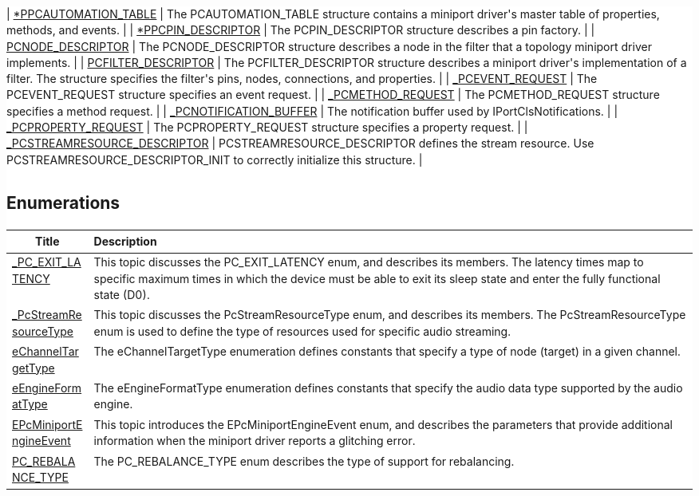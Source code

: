 | [*PPCAUTOMATION_TABLE](ns-portcls-__unnamed_struct_0cb6_6.md) | The PCAUTOMATION_TABLE structure contains a miniport driver's master table of properties, methods, and events. |
| [*PPCPIN_DESCRIPTOR](ns-portcls-__unnamed_struct_0cb6_7.md) | The PCPIN_DESCRIPTOR structure describes a pin factory. |
| [PCNODE_DESCRIPTOR](ns-portcls-__unnamed_struct_0cb6_8.md) | The PCNODE_DESCRIPTOR structure describes a node in the filter that a topology miniport driver implements. |
| [PCFILTER_DESCRIPTOR](ns-portcls-__unnamed_struct_0cb6_9.md) | The PCFILTER_DESCRIPTOR structure describes a miniport driver's implementation of a filter. The structure specifies the filter's pins, nodes, connections, and properties. |
| [_PCEVENT_REQUEST](ns-portcls-_pcevent_request.md) | The PCEVENT_REQUEST structure specifies an event request. |
| [_PCMETHOD_REQUEST](ns-portcls-_pcmethod_request.md) | The PCMETHOD_REQUEST structure specifies a method request. |
| [_PCNOTIFICATION_BUFFER](ns-portcls-_pcnotification_buffer.md) | The notification buffer used by IPortClsNotifications. |
| [_PCPROPERTY_REQUEST](ns-portcls-_pcproperty_request.md) | The PCPROPERTY_REQUEST structure specifies a property request. |
| [_PCSTREAMRESOURCE_DESCRIPTOR](ns-portcls-_pcstreamresource_descriptor.md) | PCSTREAMRESOURCE_DESCRIPTOR defines the stream resource. Use PCSTREAMRESOURCE_DESCRIPTOR_INIT to correctly initialize this structure. |


## Enumerations
| Title | Description |
| ---- |:---- |
| [_PC_EXIT_LATENCY](ne-portcls-_pc_exit_latency.md) | This topic discusses the PC_EXIT_LATENCY enum, and describes its members. The latency times map to specific maximum times in which the device must be able to exit its sleep state and enter the fully functional state (D0). |
| [_PcStreamResourceType](ne-portcls-_pcstreamresourcetype.md) | This topic discusses the PcStreamResourceType enum, and describes its members. The PcStreamResourceType enum is used to define the type of resources used for specific audio streaming. |
| [eChannelTargetType](ne-portcls-echanneltargettype.md) | The eChannelTargetType enumeration defines constants that specify a type of node (target) in a given channel. |
| [eEngineFormatType](ne-portcls-eengineformattype.md) | The eEngineFormatType enumeration defines constants that specify the audio data type supported by the audio engine. |
| [EPcMiniportEngineEvent](ne-portcls-epcminiportengineevent.md) | This topic introduces the EPcMiniportEngineEvent enum, and describes the parameters that provide additional information when the miniport driver reports a glitching error. |
| [PC_REBALANCE_TYPE](ne-portcls-pc_rebalance_type.md) | The PC_REBALANCE_TYPE enum describes the type of support for rebalancing. |
